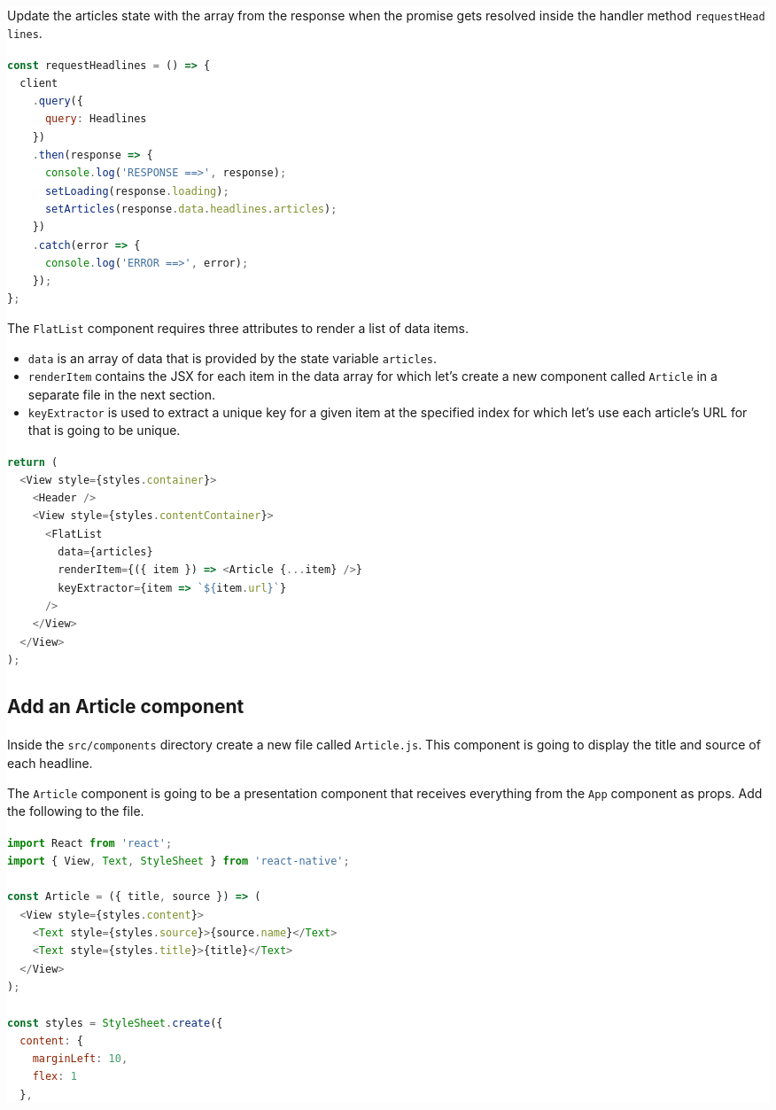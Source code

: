 Update the articles state with the array from the response when the promise gets resolved inside the handler method `requestHeadlines`.

```js
const requestHeadlines = () => {
  client
    .query({
      query: Headlines
    })
    .then(response => {
      console.log('RESPONSE ==>', response);
      setLoading(response.loading);
      setArticles(response.data.headlines.articles);
    })
    .catch(error => {
      console.log('ERROR ==>', error);
    });
};
```

The `FlatList` component requires three attributes to render a list of data items.

- `data` is an array of data that is provided by the state variable `articles`.
- `renderItem` contains the JSX for each item in the data array for which let’s create a new component called `Article` in a separate file in the next section.
- `keyExtractor` is used to extract a unique key for a given item at the specified index for which let’s use each article’s URL for that is going to be unique.

```js
return (
  <View style={styles.container}>
    <Header />
    <View style={styles.contentContainer}>
      <FlatList
        data={articles}
        renderItem={({ item }) => <Article {...item} />}
        keyExtractor={item => `${item.url}`}
      />
    </View>
  </View>
);
```

## Add an Article component

Inside the `src/components` directory create a new file called `Article.js`. This component is going to display the title and source of each headline.

The `Article` component is going to be a presentation component that receives everything from the `App` component as props. Add the following to the file.

```js
import React from 'react';
import { View, Text, StyleSheet } from 'react-native';

const Article = ({ title, source }) => (
  <View style={styles.content}>
    <Text style={styles.source}>{source.name}</Text>
    <Text style={styles.title}>{title}</Text>
  </View>
);

const styles = StyleSheet.create({
  content: {
    marginLeft: 10,
    flex: 1
  },
```